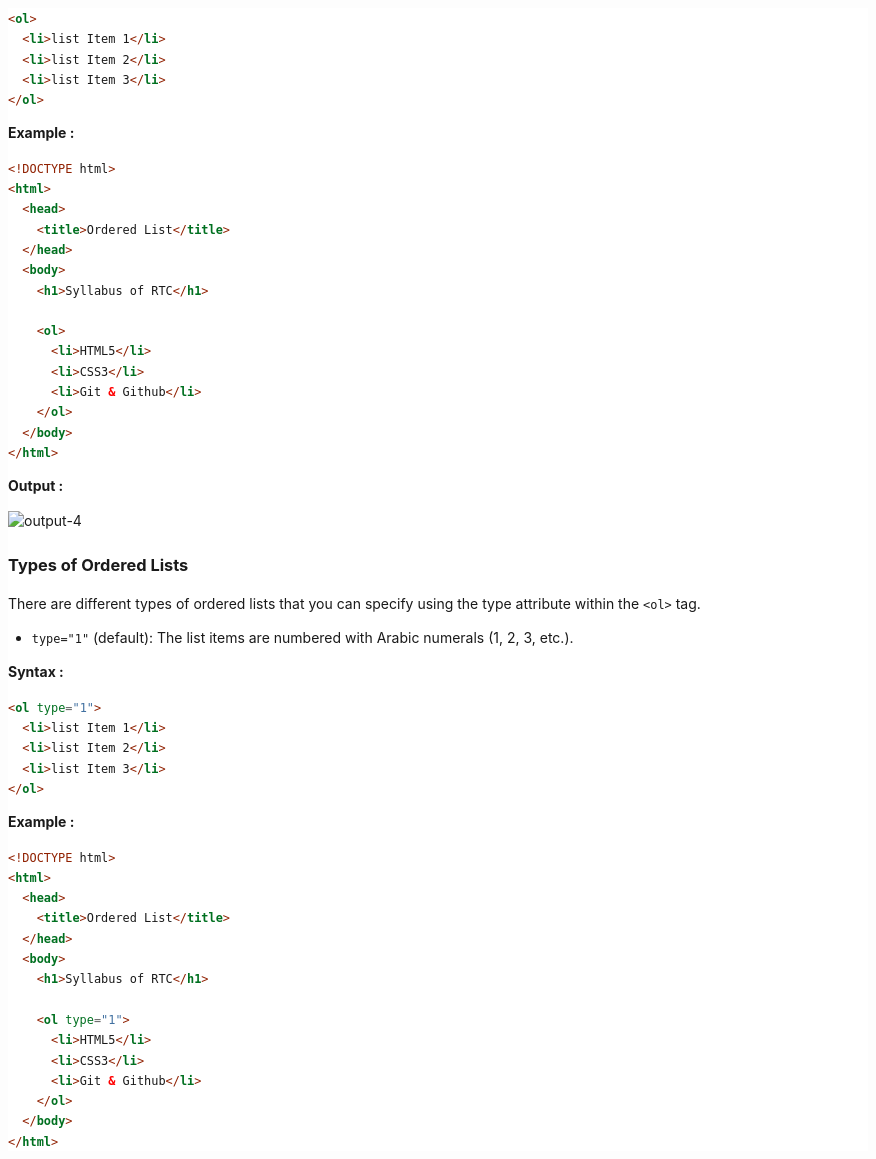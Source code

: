```html
<ol>
  <li>list Item 1</li>
  <li>list Item 2</li>
  <li>list Item 3</li>
</ol>
```

**Example :**

```html
<!DOCTYPE html>
<html>
  <head>
    <title>Ordered List</title>
  </head>
  <body>
    <h1>Syllabus of RTC</h1>

    <ol>
      <li>HTML5</li>
      <li>CSS3</li>
      <li>Git & Github</li>
    </ol>
  </body>
</html>
```

**Output :**

<img src="/html/09/output-4.png" alt="output-4" width="600px"/>

### Types of Ordered Lists

There are different types of ordered lists that you can specify using the type attribute within the `<ol>` tag.

- `type="1"` (default): The list items are numbered with Arabic numerals (1, 2, 3, etc.).

**Syntax :**

```html
<ol type="1">
  <li>list Item 1</li>
  <li>list Item 2</li>
  <li>list Item 3</li>
</ol>
```

**Example :**

```html showLineNumbers=true
<!DOCTYPE html>
<html>
  <head>
    <title>Ordered List</title>
  </head>
  <body>
    <h1>Syllabus of RTC</h1>

    <ol type="1">
      <li>HTML5</li>
      <li>CSS3</li>
      <li>Git & Github</li>
    </ol>
  </body>
</html>
```
